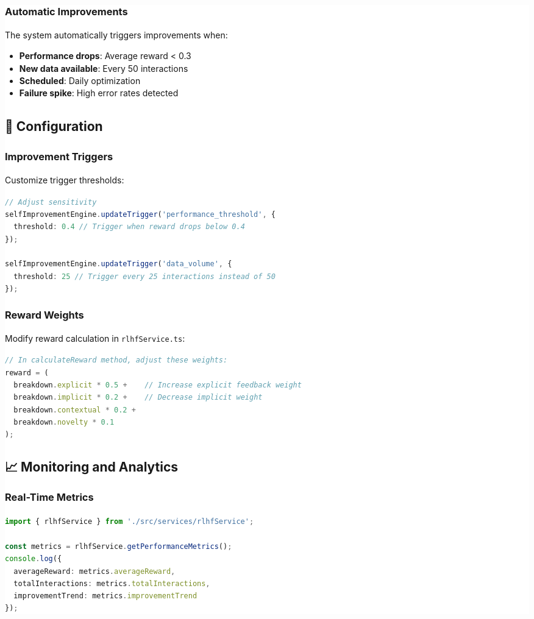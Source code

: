 ### Automatic Improvements

The system automatically triggers improvements when:

- **Performance drops**: Average reward < 0.3
- **New data available**: Every 50 interactions
- **Scheduled**: Daily optimization
- **Failure spike**: High error rates detected

## 🔧 Configuration

### Improvement Triggers

Customize trigger thresholds:

```typescript
// Adjust sensitivity
selfImprovementEngine.updateTrigger('performance_threshold', {
  threshold: 0.4 // Trigger when reward drops below 0.4
});

selfImprovementEngine.updateTrigger('data_volume', {
  threshold: 25 // Trigger every 25 interactions instead of 50
});
```

### Reward Weights

Modify reward calculation in `rlhfService.ts`:

```typescript
// In calculateReward method, adjust these weights:
reward = (
  breakdown.explicit * 0.5 +    // Increase explicit feedback weight
  breakdown.implicit * 0.2 +    // Decrease implicit weight
  breakdown.contextual * 0.2 +
  breakdown.novelty * 0.1
);
```

## 📈 Monitoring and Analytics

### Real-Time Metrics

```typescript
import { rlhfService } from './src/services/rlhfService';

const metrics = rlhfService.getPerformanceMetrics();
console.log({
  averageReward: metrics.averageReward,
  totalInteractions: metrics.totalInteractions,
  improvementTrend: metrics.improvementTrend
});
```
